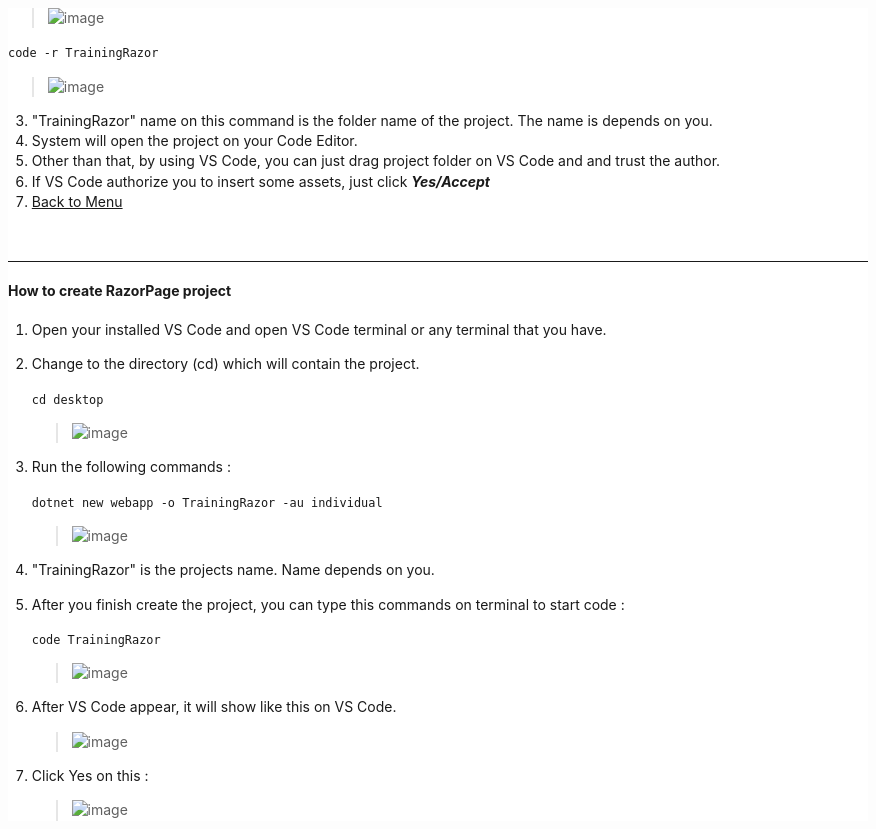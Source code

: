    > ![image](https://user-images.githubusercontent.com/47632993/146669384-e9b4b021-077d-4de5-acc3-e8aced9863b2.png)
    
   ```console 
   code -r TrainingRazor
   ``` 
   > ![image](https://user-images.githubusercontent.com/47632993/204572344-4005b6a9-2cdc-468c-804a-6338a70b0972.png)

3. "TrainingRazor" name on this command is the folder name of the project. The name is depends on you.
4. System will open the project on your Code Editor.
5. Other than that, by using VS Code, you can just drag project folder on VS Code and and trust the author.     
6. If VS Code authorize you to insert some assets, just click ***Yes/Accept***    
7. [Back to Menu](#identity)
</BR>

***
#### How to create RazorPage project

1. Open your installed VS Code and open VS Code terminal or any terminal that you have.
2. Change to the directory (cd) which will contain the project.
   
   ```console 
   cd desktop
   ```
    
   > ![image](https://user-images.githubusercontent.com/47632993/204571770-6e51bdab-c839-4477-bedd-ccae78ca7615.png)


3. Run the following commands :
   
   ```console 
   dotnet new webapp -o TrainingRazor -au individual        
   ```
   
   > ![image](https://user-images.githubusercontent.com/47632993/204572057-36ecae4f-51ce-4610-8218-476a2aad6e4f.png)

   
4. "TrainingRazor" is the projects name. Name depends on you.
5. After you finish create the project, you can type this commands on terminal to start code :

   ```console 
   code TrainingRazor
   ```
   
   > ![image](https://user-images.githubusercontent.com/47632993/204572344-4005b6a9-2cdc-468c-804a-6338a70b0972.png)

   
6. After VS Code appear, it will show like this on VS Code.

   > ![image](https://user-images.githubusercontent.com/47632993/204572924-60fc8b6a-89f2-4f09-90b8-a917a09da803.png)

7. Click Yes on this :
  
   > ![image](https://user-images.githubusercontent.com/47632993/204573142-690a540f-9689-4bc8-b8b9-f8b823765da1.png)
